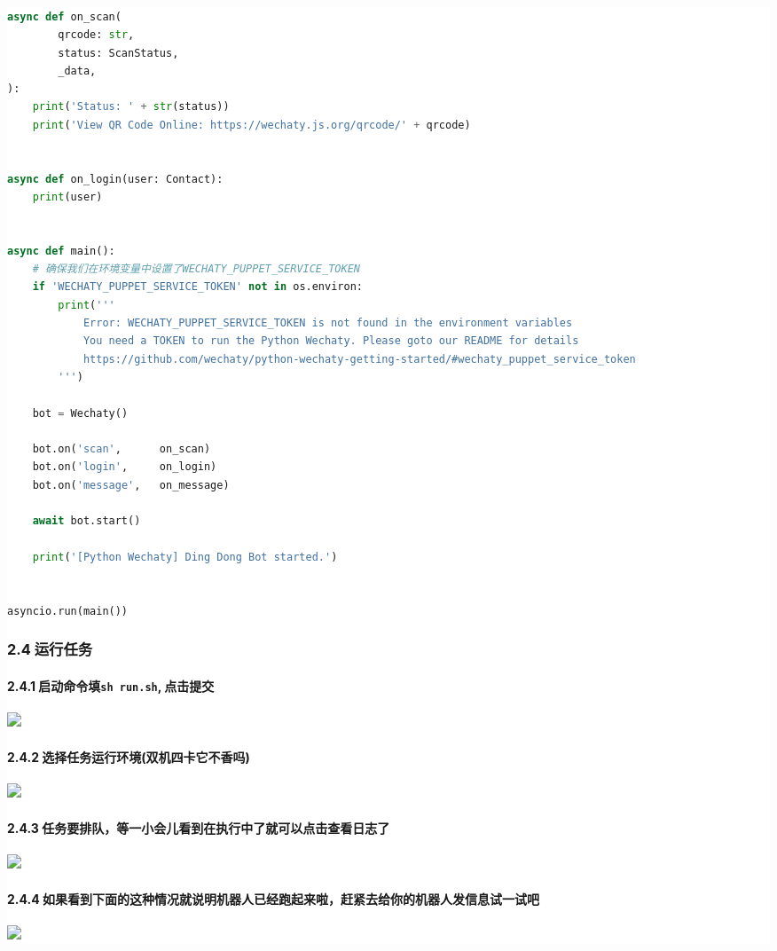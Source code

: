 ```python
async def on_scan(
        qrcode: str,
        status: ScanStatus,
        _data,
):
    print('Status: ' + str(status))
    print('View QR Code Online: https://wechaty.js.org/qrcode/' + qrcode)


async def on_login(user: Contact):
    print(user)


async def main():
    # 确保我们在环境变量中设置了WECHATY_PUPPET_SERVICE_TOKEN
    if 'WECHATY_PUPPET_SERVICE_TOKEN' not in os.environ:
        print('''
            Error: WECHATY_PUPPET_SERVICE_TOKEN is not found in the environment variables
            You need a TOKEN to run the Python Wechaty. Please goto our README for details
            https://github.com/wechaty/python-wechaty-getting-started/#wechaty_puppet_service_token
        ''')

    bot = Wechaty()

    bot.on('scan',      on_scan)
    bot.on('login',     on_login)
    bot.on('message',   on_message)

    await bot.start()

    print('[Python Wechaty] Ding Dong Bot started.')


asyncio.run(main())

```

### 2.4 运行任务

#### 2.4.1 启动命令填`sh run.sh`, 点击**提交**
![](/assets/2021/06-how-to-obtain-weixin-chatbot-with-python-wechaty-and-paddlehub-and-aliyun/2-4-1.jpg)

#### 2.4.2 选择任务运行环境(双机四卡它不香吗)
![](/assets/2021/06-how-to-obtain-weixin-chatbot-with-python-wechaty-and-paddlehub-and-aliyun/2-4-2.jpg)

#### 2.4.3 任务要排队，等一小会儿看到在执行中了就可以点击**查看日志**了
![](/assets/2021/06-how-to-obtain-weixin-chatbot-with-python-wechaty-and-paddlehub-and-aliyun/2-4-3.jpg)

#### 2.4.4 如果看到下面的这种情况就说明机器人已经跑起来啦，赶紧去给你的机器人发信息试一试吧
![](/assets/2021/06-how-to-obtain-weixin-chatbot-with-python-wechaty-and-paddlehub-and-aliyun/2-4-4.jpg)
